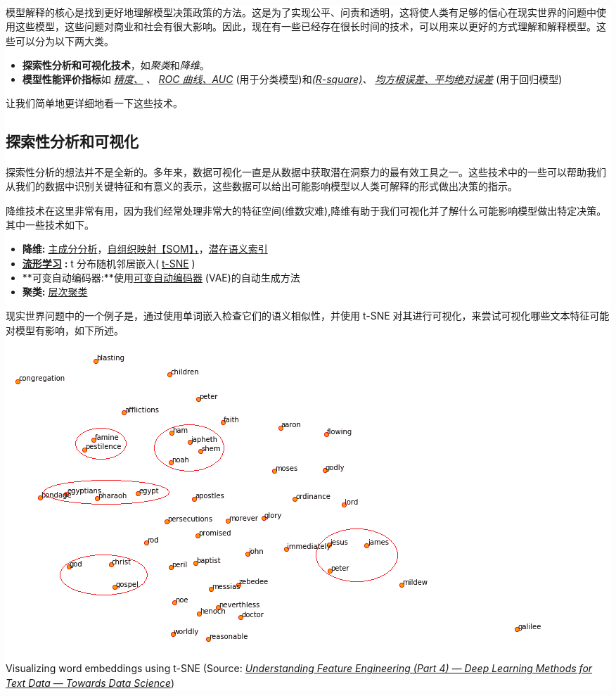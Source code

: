 模型解释的核心是找到更好地理解模型决策政策的方法。这是为了实现公平、问责和透明，这将使人类有足够的信心在现实世界的问题中使用这些模型，这些问题对商业和社会有很大影响。因此，现在有一些已经存在很长时间的技术，可以用来以更好的方式理解和解释模型。这些可以分为以下两大类。

*   **探索性分析和可视化技术**，如*聚类*和*降维*。
*   **模型性能评价指标**如 [*精度、*](https://en.wikipedia.org/wiki/Confusion_matrix) *、* [*ROC 曲线、AUC*](https://en.wikipedia.org/wiki/Receiver_operating_characteristic) (用于分类模型)和[*(R-square)*](https://en.wikipedia.org/wiki/Coefficient_of_determination)*、* [*均方根误差、平均绝对误差*](https://medium.com/human-in-a-machine-world/mae-and-rmse-which-metric-is-better-e60ac3bde13d) (用于回归模型)

让我们简单地更详细地看一下这些技术。

## 探索性分析和可视化

探索性分析的想法并不是全新的。多年来，数据可视化一直是从数据中获取潜在洞察力的最有效工具之一。这些技术中的一些可以帮助我们从我们的数据中识别关键特征和有意义的表示，这些数据可以给出可能影响模型以人类可解释的形式做出决策的指示。

降维技术在这里非常有用，因为我们经常处理非常大的特征空间(维数灾难),降维有助于我们可视化并了解什么可能影响模型做出特定决策。其中一些技术如下。

*   **降维:** [主成分分析](https://en.wikipedia.org/wiki/Principal_component_analysis)，[自组织映射【SOM】，](https://en.wikipedia.org/wiki/Self-organizing_map)，[潜在语义索引](https://nlp.stanford.edu/IR-book/html/htmledition/latent-semantic-indexing-1.html)
*   [**流形学习**](https://en.wikipedia.org/wiki/Nonlinear_dimensionality_reduction) **:** t 分布随机邻居嵌入( [t-SNE](https://distill.pub/2016/misread-tsne/) )
*   **可变自动编码器:**使用[可变自动编码器](https://arxiv.org/pdf/1606.05908.pdf) (VAE)的自动生成方法
*   **聚类:** [层次聚类](https://en.wikipedia.org/wiki/Hierarchical_clustering)

现实世界问题中的一个例子是，通过使用单词嵌入检查它们的语义相似性，并使用 t-SNE 对其进行可视化，来尝试可视化哪些文本特征可能对模型有影响，如下所述。

![](img/82a701dc2db617f6705a1851038b29fd.png)

Visualizing word embeddings using t-SNE (Source: [*Understanding Feature Engineering (Part 4) — Deep Learning Methods for Text Data — Towards Data Science*](/understanding-feature-engineering-part-4-deep-learning-methods-for-text-data-96c44370bbfa))
